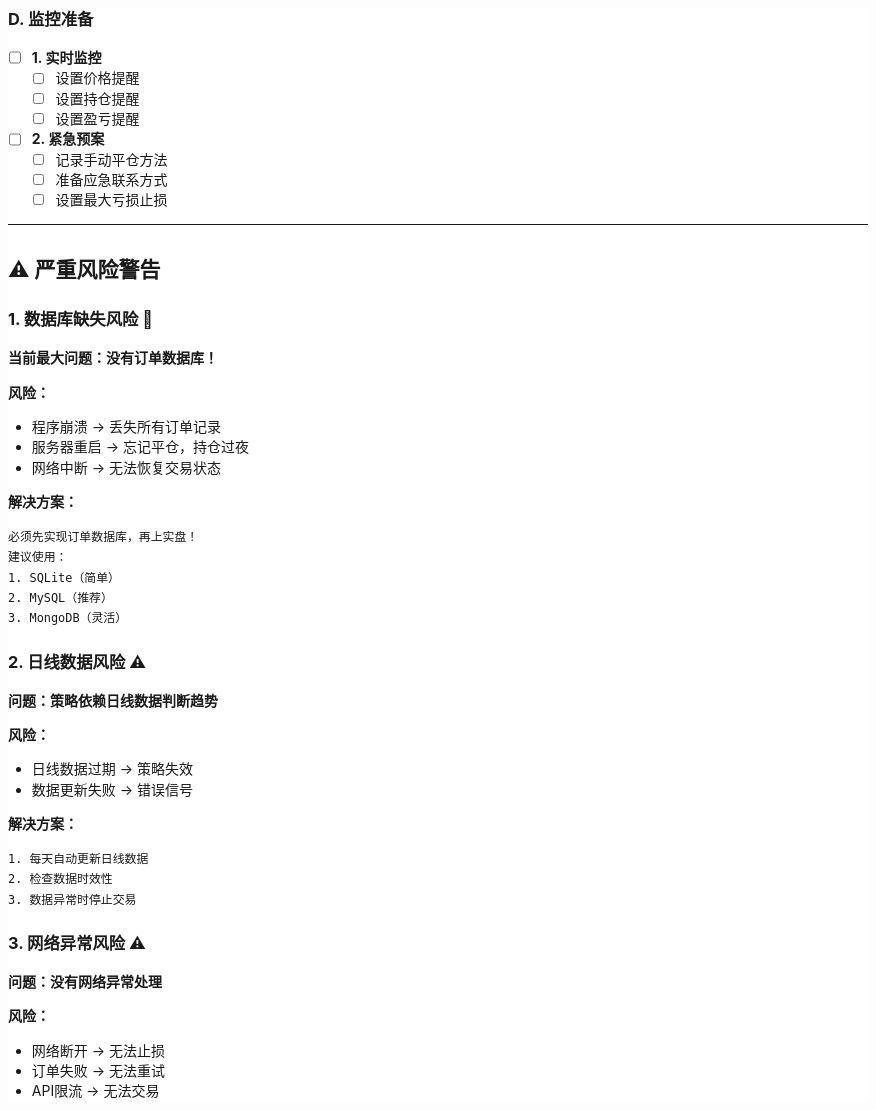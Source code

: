 ### D. 监控准备

- [ ] **1. 实时监控**
  - [ ] 设置价格提醒
  - [ ] 设置持仓提醒
  - [ ] 设置盈亏提醒

- [ ] **2. 紧急预案**
  - [ ] 记录手动平仓方法
  - [ ] 准备应急联系方式
  - [ ] 设置最大亏损止损

---

## ⚠️ 严重风险警告

### 1. 数据库缺失风险 🔴

**当前最大问题：没有订单数据库！**

**风险：**
- 程序崩溃 → 丢失所有订单记录
- 服务器重启 → 忘记平仓，持仓过夜
- 网络中断 → 无法恢复交易状态

**解决方案：**
```
必须先实现订单数据库，再上实盘！
建议使用：
1. SQLite（简单）
2. MySQL（推荐）
3. MongoDB（灵活）
```

### 2. 日线数据风险 ⚠️

**问题：策略依赖日线数据判断趋势**

**风险：**
- 日线数据过期 → 策略失效
- 数据更新失败 → 错误信号

**解决方案：**
```
1. 每天自动更新日线数据
2. 检查数据时效性
3. 数据异常时停止交易
```

### 3. 网络异常风险 ⚠️

**问题：没有网络异常处理**

**风险：**
- 网络断开 → 无法止损
- 订单失败 → 无法重试
- API限流 → 无法交易
